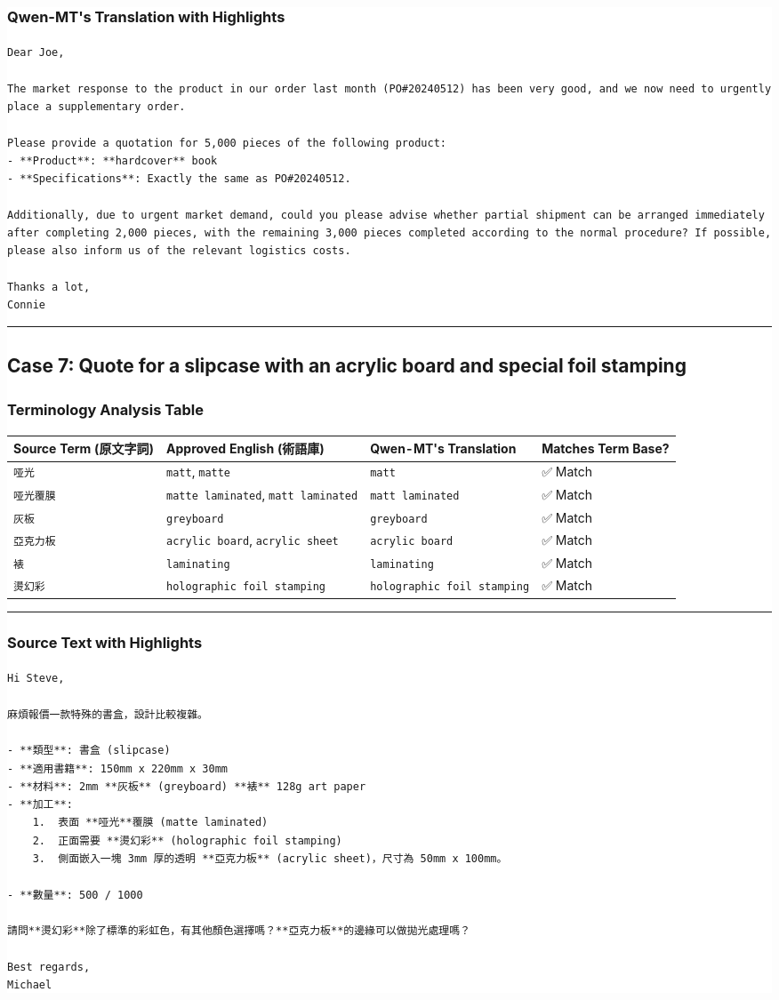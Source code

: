 ### Qwen-MT's Translation with Highlights

```text
Dear Joe,

The market response to the product in our order last month (PO#20240512) has been very good, and we now need to urgently place a supplementary order.

Please provide a quotation for 5,000 pieces of the following product:
- **Product**: **hardcover** book
- **Specifications**: Exactly the same as PO#20240512.

Additionally, due to urgent market demand, could you please advise whether partial shipment can be arranged immediately after completing 2,000 pieces, with the remaining 3,000 pieces completed according to the normal procedure? If possible, please also inform us of the relevant logistics costs.

Thanks a lot,
Connie
```

<hr>

## Case 7: Quote for a slipcase with an acrylic board and special foil stamping

### Terminology Analysis Table

| Source Term (原文字詞) | Approved English (術語庫) | Qwen-MT's Translation | Matches Term Base? |
| :--- | :--- | :--- | :--- |
| `哑光` | `matt`, `matte` | `matt` | ✅ Match |
| `哑光覆膜` | `matte laminated`, `matt laminated` | `matt laminated` | ✅ Match |
| `灰板` | `greyboard` | `greyboard` | ✅ Match |
| `亞克力板` | `acrylic board`, `acrylic sheet` | `acrylic board` | ✅ Match |
| `裱` | `laminating` | `laminating` | ✅ Match |
| `燙幻彩` | `holographic foil stamping` | `holographic foil stamping` | ✅ Match |

---

### Source Text with Highlights

```text
Hi Steve,

麻煩報價一款特殊的書盒，設計比較複雜。

- **類型**: 書盒 (slipcase)
- **適用書籍**: 150mm x 220mm x 30mm
- **材料**: 2mm **灰板** (greyboard) **裱** 128g art paper
- **加工**:
    1.  表面 **哑光**覆膜 (matte laminated)
    2.  正面需要 **燙幻彩** (holographic foil stamping)
    3.  側面嵌入一塊 3mm 厚的透明 **亞克力板** (acrylic sheet)，尺寸為 50mm x 100mm。

- **數量**: 500 / 1000

請問**燙幻彩**除了標準的彩虹色，有其他顏色選擇嗎？**亞克力板**的邊緣可以做拋光處理嗎？

Best regards,
Michael
```
